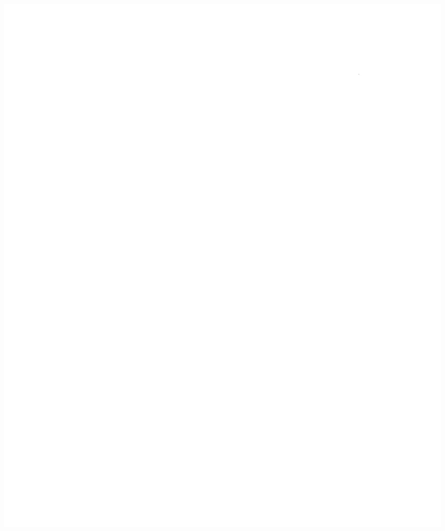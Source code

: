 ![Sulzeretal.-2005-Mechanismsofneurotransmitterreleasebyamphetam_4_7](Generated/images/Sulzeretal.-2005-Mechanismsofneurotransmitterreleasebyamphetam_4_7.png)
